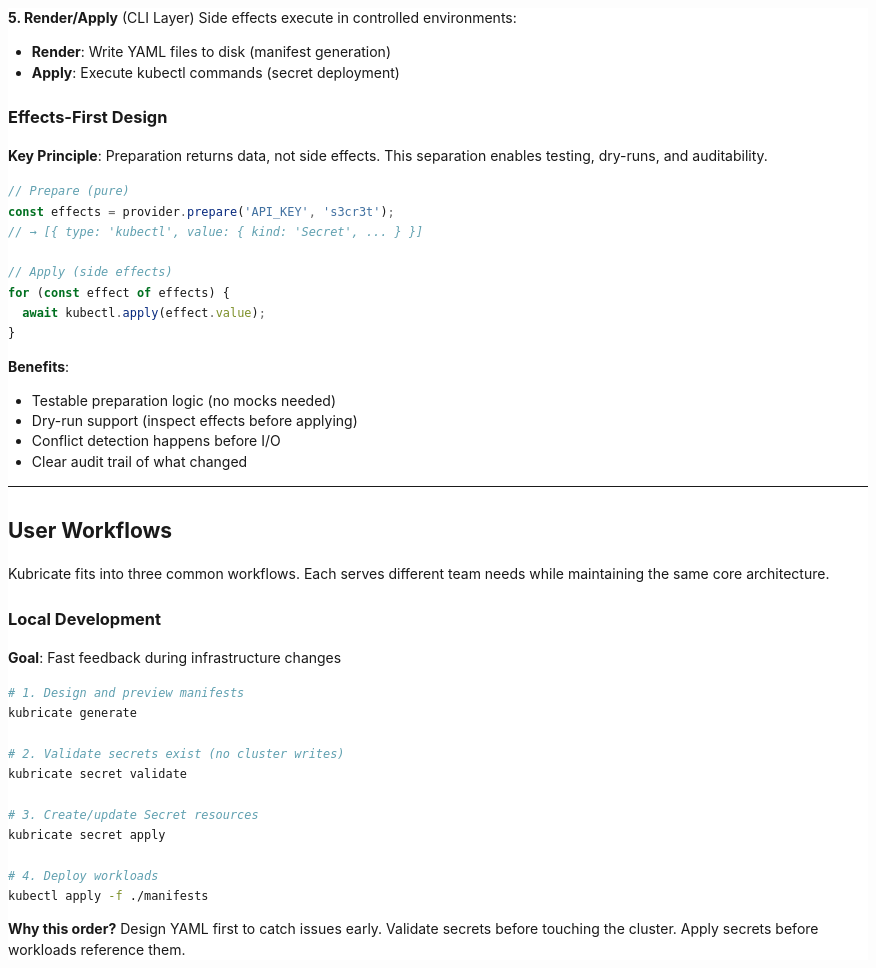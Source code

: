 **5. Render/Apply** (CLI Layer)
Side effects execute in controlled environments:
- **Render**: Write YAML files to disk (manifest generation)
- **Apply**: Execute kubectl commands (secret deployment)

### Effects-First Design

**Key Principle**: Preparation returns data, not side effects. This separation enables testing, dry-runs, and auditability.

```typescript
// Prepare (pure)
const effects = provider.prepare('API_KEY', 's3cr3t');
// → [{ type: 'kubectl', value: { kind: 'Secret', ... } }]

// Apply (side effects)
for (const effect of effects) {
  await kubectl.apply(effect.value);
}
```

**Benefits**:
- Testable preparation logic (no mocks needed)
- Dry-run support (inspect effects before applying)
- Conflict detection happens before I/O
- Clear audit trail of what changed

---

## User Workflows

Kubricate fits into three common workflows. Each serves different team needs while maintaining the same core architecture.

### Local Development

**Goal**: Fast feedback during infrastructure changes

```bash
# 1. Design and preview manifests
kubricate generate

# 2. Validate secrets exist (no cluster writes)
kubricate secret validate

# 3. Create/update Secret resources
kubricate secret apply

# 4. Deploy workloads
kubectl apply -f ./manifests
```

**Why this order?**
Design YAML first to catch issues early. Validate secrets before touching the cluster. Apply secrets before workloads reference them.
